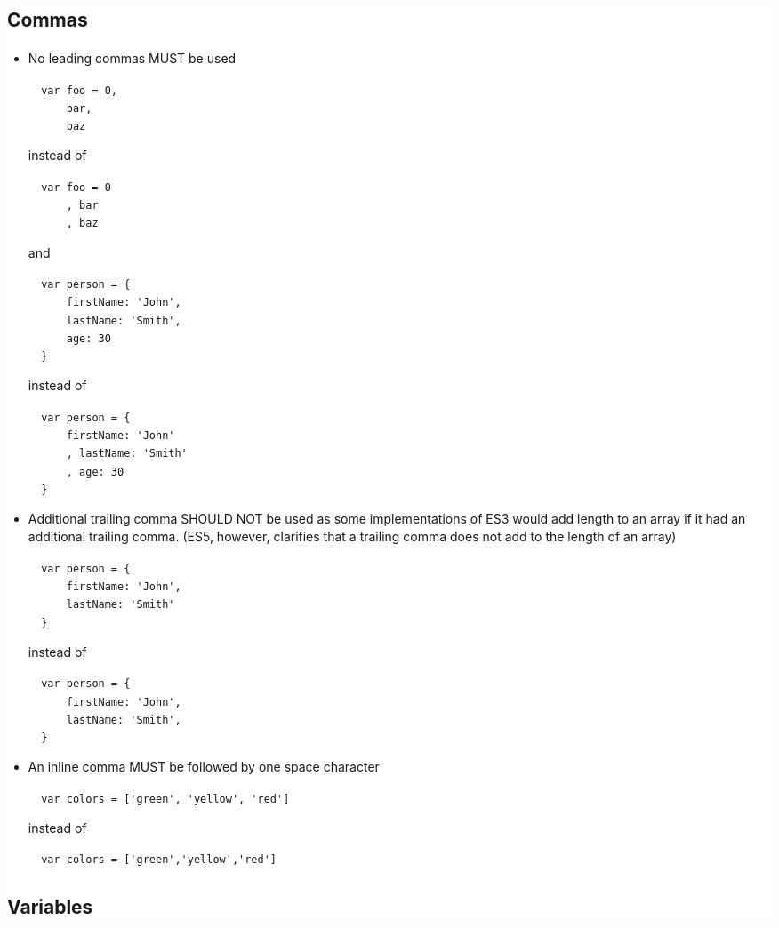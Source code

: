 
## Commas

- No leading commas MUST be used
	

		var foo = 0,
			bar,
			baz

	instead of

		var foo = 0
			, bar
			, baz

	and
	
		var person = {
			firstName: 'John',
			lastName: 'Smith',
			age: 30
		}
	
	instead of
	
		var person = {
			firstName: 'John'
			, lastName: 'Smith'
			, age: 30
		}

- Additional trailing comma SHOULD NOT be used as some implementations of ES3 would add length to an array if it had an additional trailing comma.
	(ES5, however, clarifies that a trailing comma does not add to the length of an array)
	
		var person = {
			firstName: 'John',
			lastName: 'Smith'
		}

	instead of

		var person = {
			firstName: 'John',
			lastName: 'Smith',
		}

- An inline comma MUST be followed by one space character

		var colors = ['green', 'yellow', 'red']
	
	instead of

		var colors = ['green','yellow','red']


## Variables
